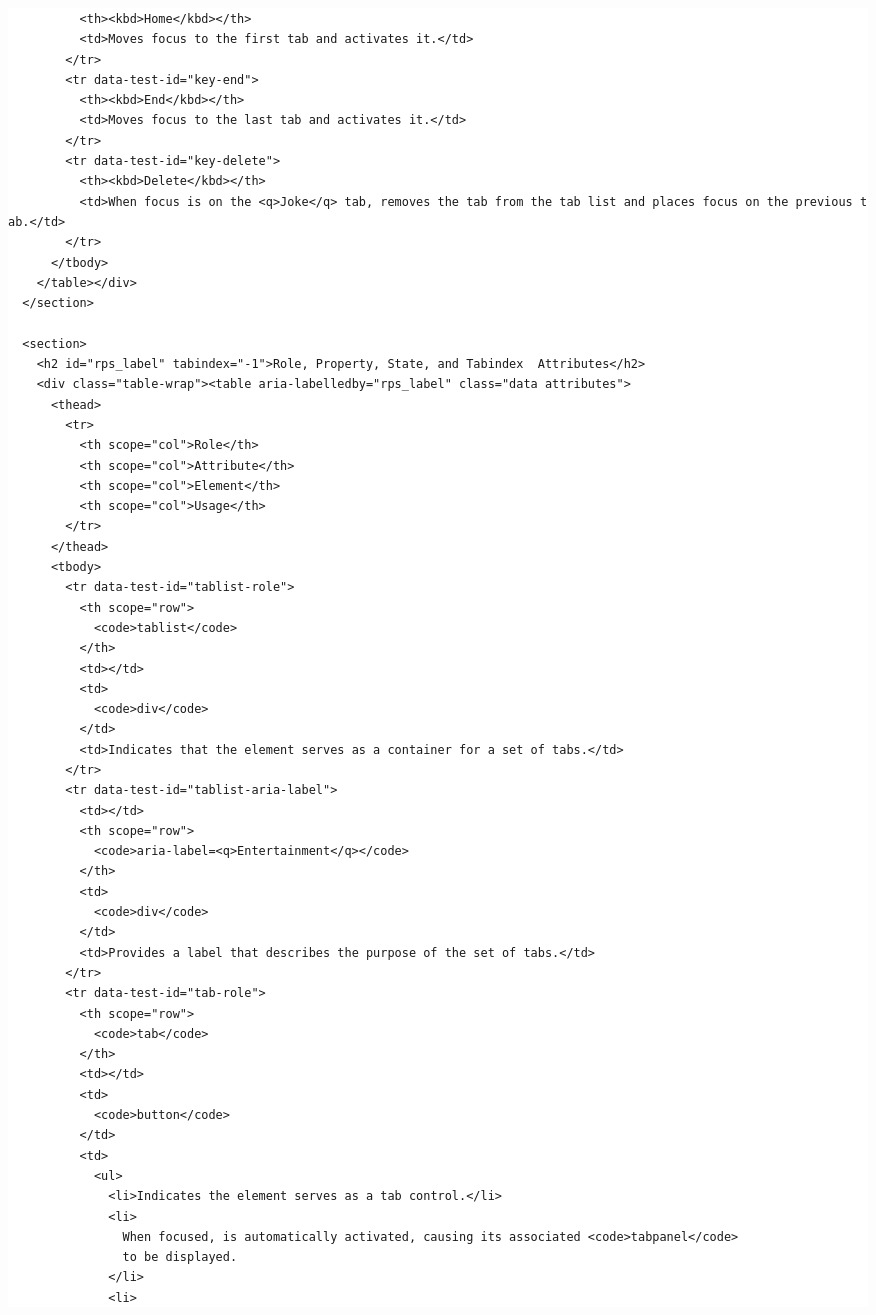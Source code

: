               <th><kbd>Home</kbd></th>
              <td>Moves focus to the first tab and activates it.</td>
            </tr>
            <tr data-test-id="key-end">
              <th><kbd>End</kbd></th>
              <td>Moves focus to the last tab and activates it.</td>
            </tr>
            <tr data-test-id="key-delete">
              <th><kbd>Delete</kbd></th>
              <td>When focus is on the <q>Joke</q> tab, removes the tab from the tab list and places focus on the previous tab.</td>
            </tr>
          </tbody>
        </table></div>
      </section>

      <section>
        <h2 id="rps_label" tabindex="-1">Role, Property, State, and Tabindex  Attributes</h2>
        <div class="table-wrap"><table aria-labelledby="rps_label" class="data attributes">
          <thead>
            <tr>
              <th scope="col">Role</th>
              <th scope="col">Attribute</th>
              <th scope="col">Element</th>
              <th scope="col">Usage</th>
            </tr>
          </thead>
          <tbody>
            <tr data-test-id="tablist-role">
              <th scope="row">
                <code>tablist</code>
              </th>
              <td></td>
              <td>
                <code>div</code>
              </td>
              <td>Indicates that the element serves as a container for a set of tabs.</td>
            </tr>
            <tr data-test-id="tablist-aria-label">
              <td></td>
              <th scope="row">
                <code>aria-label=<q>Entertainment</q></code>
              </th>
              <td>
                <code>div</code>
              </td>
              <td>Provides a label that describes the purpose of the set of tabs.</td>
            </tr>
            <tr data-test-id="tab-role">
              <th scope="row">
                <code>tab</code>
              </th>
              <td></td>
              <td>
                <code>button</code>
              </td>
              <td>
                <ul>
                  <li>Indicates the element serves as a tab control.</li>
                  <li>
                    When focused, is automatically activated, causing its associated <code>tabpanel</code>
                    to be displayed.
                  </li>
                  <li>